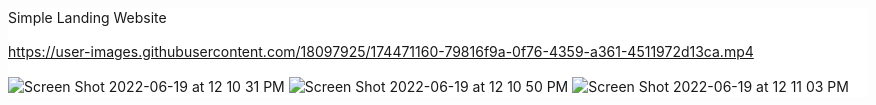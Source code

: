 Simple Landing Website

https://user-images.githubusercontent.com/18097925/174471160-79816f9a-0f76-4359-a361-4511972d13ca.mp4

<img width="1261" alt="Screen Shot 2022-06-19 at 12 10 31 PM" src="https://user-images.githubusercontent.com/18097925/174471196-d7f7366d-c6e8-421c-80dd-2c2f5a656aa1.png">
<img width="1264" alt="Screen Shot 2022-06-19 at 12 10 50 PM" src="https://user-images.githubusercontent.com/18097925/174471198-80d8e102-d689-4413-9ada-78465d17a2bb.png">
<img width="1262" alt="Screen Shot 2022-06-19 at 12 11 03 PM" src="https://user-images.githubusercontent.com/18097925/174471200-ac8d0418-2e60-4f51-b35a-db3f7588512f.png">


